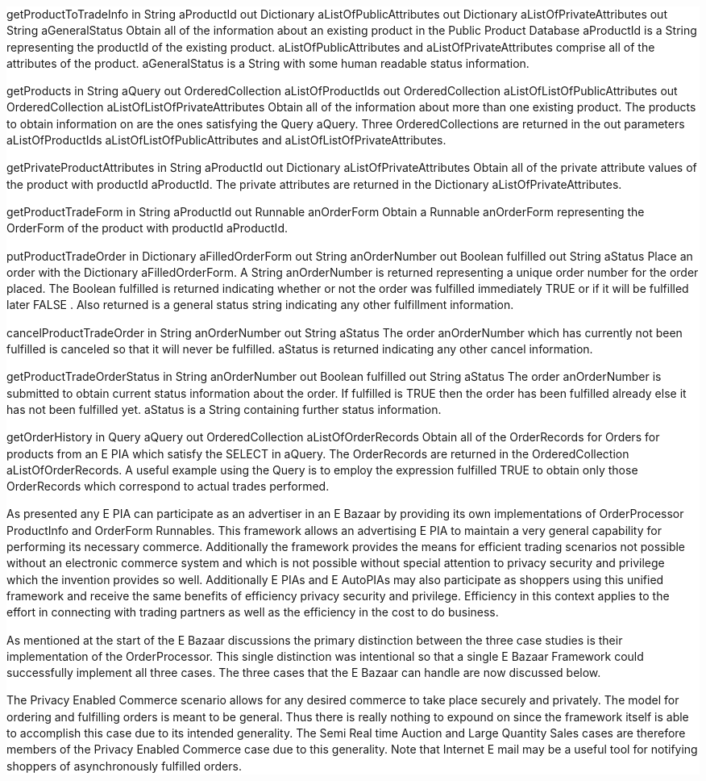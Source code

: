 getProductToTradeInfo in String aProductId out Dictionary aListOfPublicAttributes out Dictionary aListOfPrivateAttributes out String aGeneralStatus Obtain all of the information about an existing product in the Public Product Database aProductId is a String representing the productId of the existing product. aListOfPublicAttributes and aListOfPrivateAttributes comprise all of the attributes of the product. aGeneralStatus is a String with some human readable status information.

getProducts in String aQuery out OrderedCollection aListOfProductIds out OrderedCollection aListOfListOfPublicAttributes out OrderedCollection aListOfListOfPrivateAttributes Obtain all of the information about more than one existing product. The products to obtain information on are the ones satisfying the Query aQuery. Three OrderedCollections are returned in the out parameters aListOfProductIds aListOfListOfPublicAttributes and aListOfListOfPrivateAttributes.

getPrivateProductAttributes in String aProductId out Dictionary aListOfPrivateAttributes Obtain all of the private attribute values of the product with productId aProductId. The private attributes are returned in the Dictionary aListOfPrivateAttributes.

getProductTradeForm in String aProductId out Runnable anOrderForm Obtain a Runnable anOrderForm representing the OrderForm of the product with productId aProductId.

putProductTradeOrder in Dictionary aFilledOrderForm out String anOrderNumber out Boolean fulfilled out String aStatus Place an order with the Dictionary aFilledOrderForm. A String anOrderNumber is returned representing a unique order number for the order placed. The Boolean fulfilled is returned indicating whether or not the order was fulfilled immediately TRUE or if it will be fulfilled later FALSE . Also returned is a general status string indicating any other fulfillment information.

cancelProductTradeOrder in String anOrderNumber out String aStatus The order anOrderNumber which has currently not been fulfilled is canceled so that it will never be fulfilled. aStatus is returned indicating any other cancel information.

getProductTradeOrderStatus in String anOrderNumber out Boolean fulfilled out String aStatus The order anOrderNumber is submitted to obtain current status information about the order. If fulfilled is TRUE then the order has been fulfilled already else it has not been fulfilled yet. aStatus is a String containing further status information.

getOrderHistory in Query aQuery out OrderedCollection aListOfOrderRecords Obtain all of the OrderRecords for Orders for products from an E PIA which satisfy the SELECT in aQuery. The OrderRecords are returned in the OrderedCollection aListOfOrderRecords. A useful example using the Query is to employ the expression fulfilled TRUE to obtain only those OrderRecords which correspond to actual trades performed.

As presented any E PIA can participate as an advertiser in an E Bazaar by providing its own implementations of OrderProcessor ProductInfo and OrderForm Runnables. This framework allows an advertising E PIA to maintain a very general capability for performing its necessary commerce. Additionally the framework provides the means for efficient trading scenarios not possible without an electronic commerce system and which is not possible without special attention to privacy security and privilege which the invention provides so well. Additionally E PIAs and E AutoPIAs may also participate as shoppers using this unified framework and receive the same benefits of efficiency privacy security and privilege. Efficiency in this context applies to the effort in connecting with trading partners as well as the efficiency in the cost to do business.

As mentioned at the start of the E Bazaar discussions the primary distinction between the three case studies is their implementation of the OrderProcessor. This single distinction was intentional so that a single E Bazaar Framework could successfully implement all three cases. The three cases that the E Bazaar can handle are now discussed below.

The Privacy Enabled Commerce scenario allows for any desired commerce to take place securely and privately. The model for ordering and fulfilling orders is meant to be general. Thus there is really nothing to expound on since the framework itself is able to accomplish this case due to its intended generality. The Semi Real time Auction and Large Quantity Sales cases are therefore members of the Privacy Enabled Commerce case due to this generality. Note that Internet E mail may be a useful tool for notifying shoppers of asynchronously fulfilled orders.
